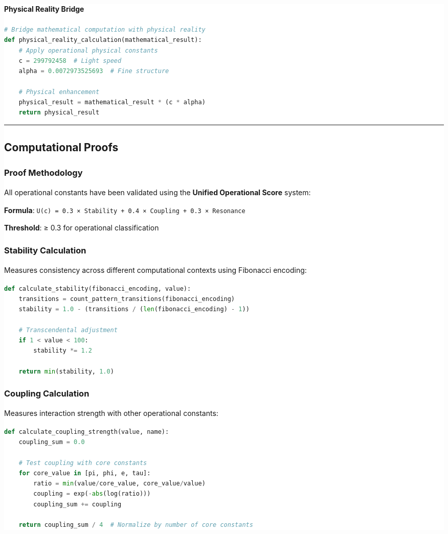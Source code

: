 #### Physical Reality Bridge
```python
# Bridge mathematical computation with physical reality
def physical_reality_calculation(mathematical_result):
    # Apply operational physical constants
    c = 299792458  # Light speed
    alpha = 0.0072973525693  # Fine structure
    
    # Physical enhancement
    physical_result = mathematical_result * (c * alpha)
    return physical_result
```

---

## Computational Proofs

### Proof Methodology

All operational constants have been validated using the **Unified Operational Score** system:

**Formula**: `U(c) = 0.3 × Stability + 0.4 × Coupling + 0.3 × Resonance`

**Threshold**: ≥ 0.3 for operational classification

### Stability Calculation
Measures consistency across different computational contexts using Fibonacci encoding:
```python
def calculate_stability(fibonacci_encoding, value):
    transitions = count_pattern_transitions(fibonacci_encoding)
    stability = 1.0 - (transitions / (len(fibonacci_encoding) - 1))
    
    # Transcendental adjustment
    if 1 < value < 100:
        stability *= 1.2
    
    return min(stability, 1.0)
```

### Coupling Calculation  
Measures interaction strength with other operational constants:
```python
def calculate_coupling_strength(value, name):
    coupling_sum = 0.0
    
    # Test coupling with core constants
    for core_value in [pi, phi, e, tau]:
        ratio = min(value/core_value, core_value/value)
        coupling = exp(-abs(log(ratio)))
        coupling_sum += coupling
    
    return coupling_sum / 4  # Normalize by number of core constants
```
